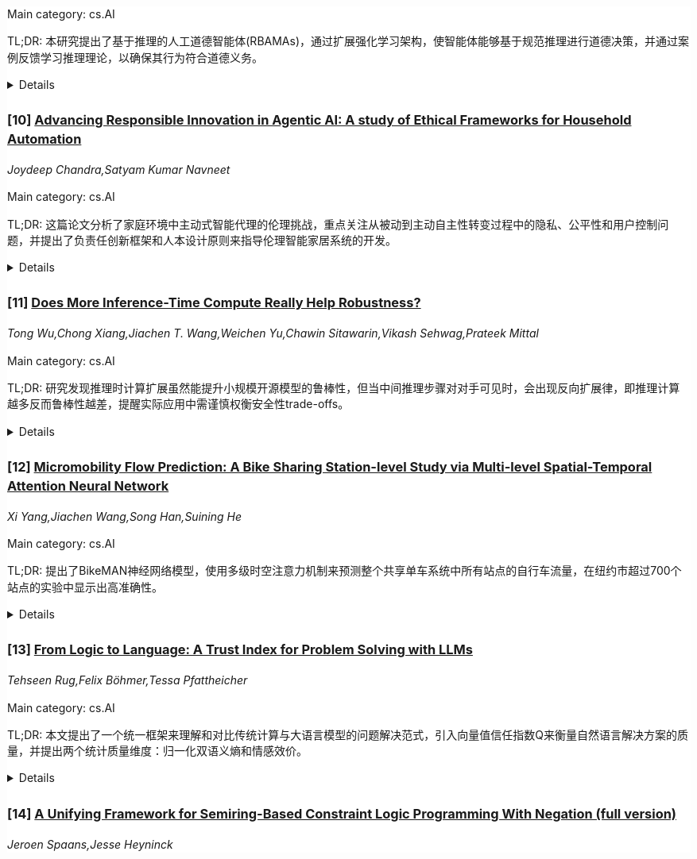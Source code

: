 Main category: cs.AI

TL;DR: 本研究提出了基于推理的人工道德智能体(RBAMAs)，通过扩展强化学习架构，使智能体能够基于规范推理进行道德决策，并通过案例反馈学习推理理论，以确保其行为符合道德义务。


<details><summary>Details</summary></details>


### [10] [Advancing Responsible Innovation in Agentic AI: A study of Ethical Frameworks for Household Automation](https://arxiv.org/abs/2507.15901)
*Joydeep Chandra,Satyam Kumar Navneet*

Main category: cs.AI

TL;DR: 这篇论文分析了家庭环境中主动式智能代理的伦理挑战，重点关注从被动到主动自主性转变过程中的隐私、公平性和用户控制问题，并提出了负责任创新框架和人本设计原则来指导伦理智能家居系统的开发。


<details><summary>Details</summary></details>


### [11] [Does More Inference-Time Compute Really Help Robustness?](https://arxiv.org/abs/2507.15974)
*Tong Wu,Chong Xiang,Jiachen T. Wang,Weichen Yu,Chawin Sitawarin,Vikash Sehwag,Prateek Mittal*

Main category: cs.AI

TL;DR: 研究发现推理时计算扩展虽然能提升小规模开源模型的鲁棒性，但当中间推理步骤对对手可见时，会出现反向扩展律，即推理计算越多反而鲁棒性越差，提醒实际应用中需谨慎权衡安全性trade-offs。


<details><summary>Details</summary></details>


### [12] [Micromobility Flow Prediction: A Bike Sharing Station-level Study via Multi-level Spatial-Temporal Attention Neural Network](https://arxiv.org/abs/2507.16020)
*Xi Yang,Jiachen Wang,Song Han,Suining He*

Main category: cs.AI

TL;DR: 提出了BikeMAN神经网络模型，使用多级时空注意力机制来预测整个共享单车系统中所有站点的自行车流量，在纽约市超过700个站点的实验中显示出高准确性。


<details><summary>Details</summary></details>


### [13] [From Logic to Language: A Trust Index for Problem Solving with LLMs](https://arxiv.org/abs/2507.16028)
*Tehseen Rug,Felix Böhmer,Tessa Pfattheicher*

Main category: cs.AI

TL;DR: 本文提出了一个统一框架来理解和对比传统计算与大语言模型的问题解决范式，引入向量值信任指数Q来衡量自然语言解决方案的质量，并提出两个统计质量维度：归一化双语义熵和情感效价。


<details><summary>Details</summary></details>


### [14] [A Unifying Framework for Semiring-Based Constraint Logic Programming With Negation (full version)](https://arxiv.org/abs/2507.16067)
*Jeroen Spaans,Jesse Heyninck*
